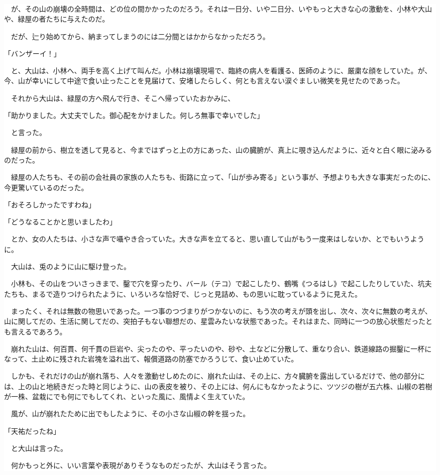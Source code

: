 　が、その山の崩壊の全時間は、どの位の間かかったのだろう。それは一日分、いや二日分、いやもっと大きな心の激動を、小林や大山や、緑屋の者たちに与えたのだ。

　だが、辷り始めてから、納まってしまうのには二分間とはかからなかっただろう。

「バンザーイ！」

　と、大山は、小林へ、両手を高く上げて叫んだ。小林は崩壊現場で、臨終の病人を看護る、医師のように、厳粛な顔をしていた。が、今、山が幸いにして中途で食い止ったことを見届けて、安堵したらしく、何とも言えない涙ぐましい微笑を見せたのであった。

　それから大山は、緑屋の方へ飛んで行き、そこへ帰っていたおかみに、

「助かりました。大丈夫でした。御心配をかけました。何しろ無事で幸いでした」

　と言った。

　緑屋の前から、樹立を透して見ると、今まではずっと上の方にあった、山の臓腑が、真上に覗き込んだように、近々と白く眼に泌みるのだった。

　緑屋の人たちも、その前の会社員の家族の人たちも、街路に立って、「山が歩み寄る」という事が、予想よりも大きな事実だったのに、今更驚いているのだった。

「おそろしかったですわね」

「どうなることかと思いましたわ」

　とか、女の人たちは、小さな声で囁やき合っていた。大きな声を立てると、思い直して山がもう一度来はしないか、とでもいうように。

　大山は、兎のように山に駆け登った。

　小林も、その山をついさっきまで、鑿で穴を穿ったり、バール（テコ）で起こしたり、鶴嘴《つるはし》で起こしたりしていた、坑夫たちも、まるで造りつけられたように、いろいろな恰好で、じっと見詰め、もの思いに耽っているように見えた。

　まったく、それは無数の物思いであった。一つ事のつづまりがつかないのに、もう次の考えが頭を出し、次々、次々に無数の考えが、山に関してだの、生活に関してだの、突拍子もない聯想だの、星雲みたいな状態であった。それはまた、同時に一つの放心状態だったとも言えるであろう。

　崩れた山は、何百貫、何千貫の巨岩や、尖ったのや、平ったいのや、砂や、土などに分散して、重なり合い、鉄道線路の掘鑿に一杯になって、土止めに残された岩塊を溢れ出て、報償道路の防塞でかろうじて、食い止めていた。

　しかも、それだけの山が崩れ落ち、人々を激動せしめたのに、崩れた山は、その上に、方々臓腑を露出しているだけで、他の部分には、上の山と地続きだった時と同じように、山の表皮を被り、その上には、何んにもなかったように、ツツジの樹が五六株、山椒の若樹が一株、盆栽にでも何にでもしてくれ、といった風に、風情よく生えていた。

　風が、山が崩れたために出でもしたように、その小さな山椒の幹を揺った。

「天祐だったね」

　と大山は言った。

　何かもっと外に、いい言葉や表現がありそうなものだったが、大山はそう言った。

